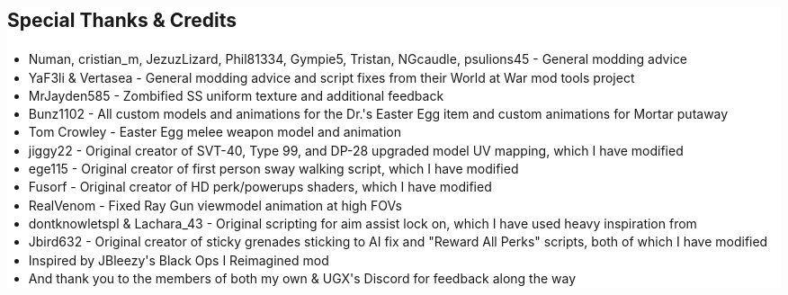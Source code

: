 ## Special Thanks & Credits
* Numan, cristian_m, JezuzLizard, Phil81334, Gympie5, Tristan, NGcaudle, psulions45 - General modding advice
* YaF3li & Vertasea - General modding advice and script fixes from their World at War mod tools project
* MrJayden585 - Zombified SS uniform texture and additional feedback
* Bunz1102 - All custom models and animations for the Dr.'s Easter Egg item and custom animations for Mortar putaway
* Tom Crowley - Easter Egg melee weapon model and animation
* jiggy22 - Original creator of SVT-40, Type 99, and DP-28 upgraded model UV mapping, which I have modified
* ege115 - Original creator of first person sway walking script, which I have modified
* Fusorf - Original creator of HD perk/powerups shaders, which I have modified
* RealVenom - Fixed Ray Gun viewmodel animation at high FOVs
* dontknowletspl & Lachara_43 - Original scripting for aim assist lock on, which I have used heavy inspiration from
* Jbird632 - Original creator of sticky grenades sticking to AI fix and "Reward All Perks" scripts, both of which I have modified
* Inspired by JBleezy's Black Ops I Reimagined mod
* And thank you to the members of both my own & UGX's Discord for feedback along the way
